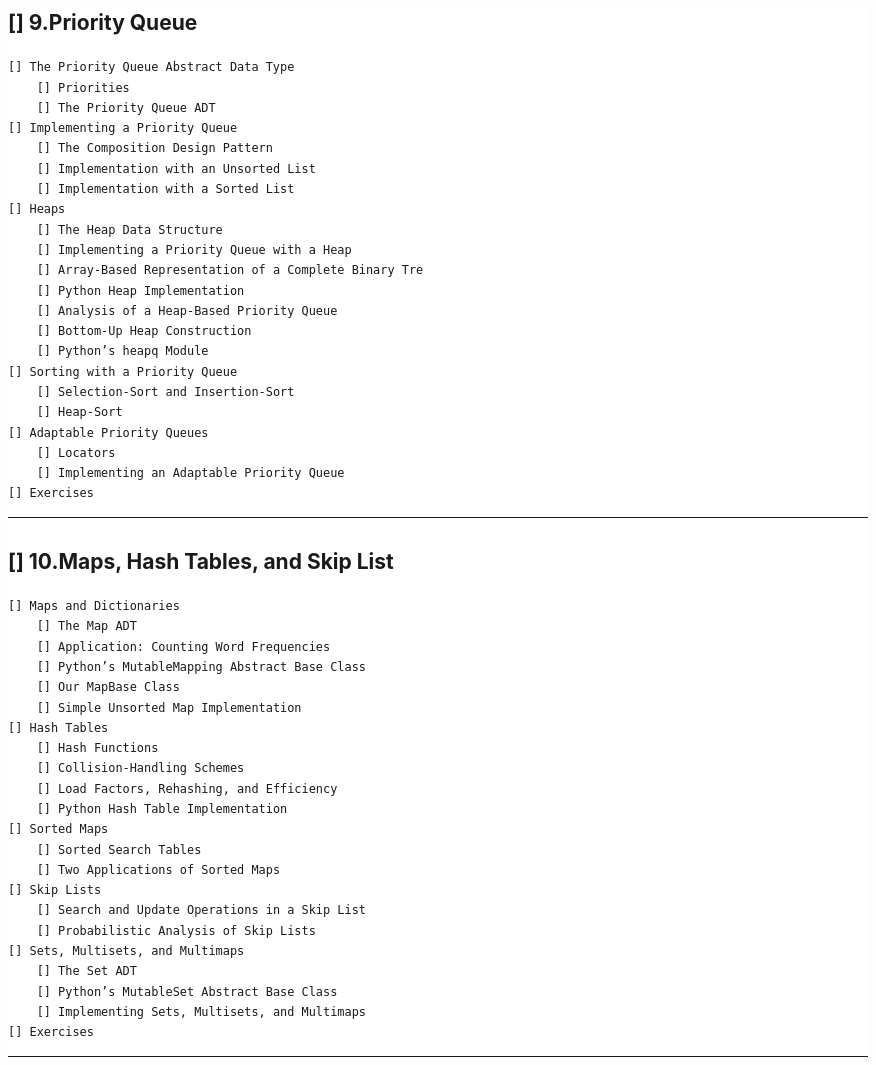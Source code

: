 
## [] 9.Priority Queue

    [] The Priority Queue Abstract Data Type
        [] Priorities
        [] The Priority Queue ADT
    [] Implementing a Priority Queue
        [] The Composition Design Pattern
        [] Implementation with an Unsorted List
        [] Implementation with a Sorted List
    [] Heaps
        [] The Heap Data Structure
        [] Implementing a Priority Queue with a Heap
        [] Array-Based Representation of a Complete Binary Tre
        [] Python Heap Implementation
        [] Analysis of a Heap-Based Priority Queue
        [] Bottom-Up Heap Construction
        [] Python’s heapq Module
    [] Sorting with a Priority Queue
        [] Selection-Sort and Insertion-Sort
        [] Heap-Sort
    [] Adaptable Priority Queues
        [] Locators
        [] Implementing an Adaptable Priority Queue
    [] Exercises
---

## [] 10.Maps, Hash Tables, and Skip List

    [] Maps and Dictionaries
        [] The Map ADT
        [] Application: Counting Word Frequencies
        [] Python’s MutableMapping Abstract Base Class
        [] Our MapBase Class
        [] Simple Unsorted Map Implementation
    [] Hash Tables
        [] Hash Functions
        [] Collision-Handling Schemes
        [] Load Factors, Rehashing, and Efficiency
        [] Python Hash Table Implementation
    [] Sorted Maps
        [] Sorted Search Tables
        [] Two Applications of Sorted Maps
    [] Skip Lists
        [] Search and Update Operations in a Skip List
        [] Probabilistic Analysis of Skip Lists
    [] Sets, Multisets, and Multimaps
        [] The Set ADT
        [] Python’s MutableSet Abstract Base Class
        [] Implementing Sets, Multisets, and Multimaps
    [] Exercises
---
